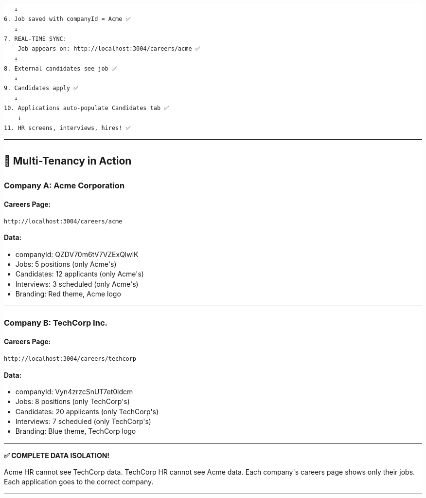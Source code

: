 ```
   ↓
6. Job saved with companyId = Acme ✅
   ↓
7. REAL-TIME SYNC:
    Job appears on: http://localhost:3004/careers/acme ✅
   ↓
8. External candidates see job ✅
   ↓
9. Candidates apply ✅
   ↓
10. Applications auto-populate Candidates tab ✅
    ↓
11. HR screens, interviews, hires! ✅
```

---

## 🎯 Multi-Tenancy in Action

### **Company A: Acme Corporation**

**Careers Page:**
```
http://localhost:3004/careers/acme
```

**Data:**
- companyId: QZDV70m6tV7VZExQlwlK
- Jobs: 5 positions (only Acme's)
- Candidates: 12 applicants (only Acme's)
- Interviews: 3 scheduled (only Acme's)
- Branding: Red theme, Acme logo

---

### **Company B: TechCorp Inc.**

**Careers Page:**
```
http://localhost:3004/careers/techcorp
```

**Data:**
- companyId: Vyn4zrzcSnUT7et0ldcm
- Jobs: 8 positions (only TechCorp's)
- Candidates: 20 applicants (only TechCorp's)
- Interviews: 7 scheduled (only TechCorp's)
- Branding: Blue theme, TechCorp logo

---

**✅ COMPLETE DATA ISOLATION!**

Acme HR cannot see TechCorp data.
TechCorp HR cannot see Acme data.
Each company's careers page shows only their jobs.
Each application goes to the correct company.

---